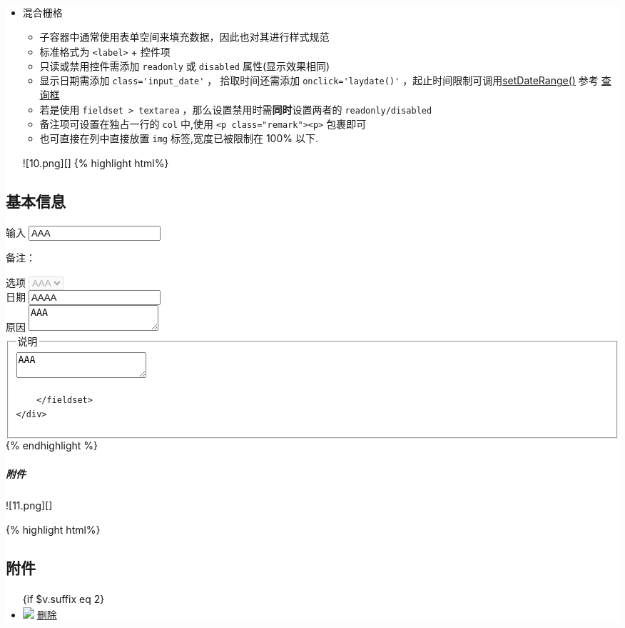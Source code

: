*  混合栅格
    * 子容器中通常使用表单空间来填充数据，因此也对其进行样式规范
    * 标准格式为 `<label>` + 控件项  
    * 只读或禁用控件需添加 `readonly` 或 `disabled` 属性(显示效果相同)
    * 显示日期需添加 `class='input_date'` ， 拾取时间还需添加 `onclick='laydate()'` ，起止时间限制可调用[setDateRange()](#setDateRange) 参考 [查询框](#html3)
    * 若是使用 `fieldset > textarea` ，那么设置禁用时需**同时**设置两者的 `readonly/disabled`
    * 备注项可设置在独占一行的 `col` 中,使用 `<p class="remark"><p>` 包裹即可
    * 也可直接在列中直接放置 `img` 标签,宽度已被限制在 100% 以下.
    
    ![10.png][]
{% highlight html%}
<div class="content_box">
    <h2>基本信息</h2>
    <div class="row-c">
        <div class="col-a">
            <label>输入</label>
            <input type="text" value="AAA" readonly/>
        </div>
        <div class="col-c">
            <p class="remark">备注：</p>
        </div>
        <div class="col-a">
            <label>选项</label>
            <select disabled>
                <option value="A">AAA</option>
            </select>
        </div>
        <div class="col-a">
            <label>日期</label>
            <input type="text" value="AAAA" readonly 
              onclick="laydate()" class="input_date"/>
        </div>
        <div class="col-c">
            <label>原因</label>
            <textarea readonly>AAA</textarea>
        </div>
        <fieldset readonly>
            <legend>说明</legend>
            <textarea readonly>AAA</textarea>
            <!-- 如果内容自带样式(公告，工作总结等) 则将 <textarea> 替换成<div class="nContent">AAA</div>
              <fieldset> 不设置 readonly/disabled-->
            
        </fieldset>
    </div>
</div>
{% endhighlight %}

<h5 id="popup_modular3">附件</h5>
![11.png][]

{% highlight html%}
<div class="content_box">
    <h2>附件
      <iframe id="picsubmit" class="picsubmit" scrolling="no" allowtransparency="true" src="upload.php?showid=att_list&inputid=pics&picsubmit=picsubmit&ac=2&w=120h=100" {if $check}style="display:none" {/if}></iframe>
      <input type="hidden" id="pics" value=""/>
    </h2>
    <ul id="att_list" class="att_list">
        {if $v.suffix eq 2}<!--图片-->
        <li>
            <img src="{$v.url}.thumb.jpg" onclick="imgMagnify('{$v.url}')"/>
            <a href="javascript:document.getElementById('picsubmit').contentWindow.delpic('{$v[0]}')">删除</a>

[src]: https://github.com/GiantZero-x/GiantZero-x.github.io/blob/master/_posts/document/2017-02-08-erp-commonpage.md